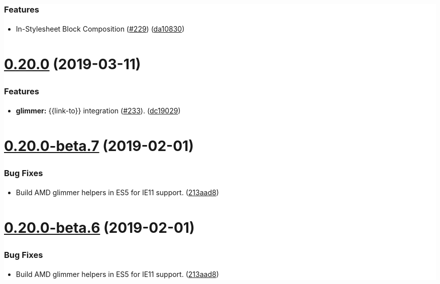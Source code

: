 
### Features

* In-Stylesheet Block Composition ([#229](https://github.com/linkedin/css-blocks/tree/master/packages/%40css-blocks/glimmer/issues/229)) ([da10830](https://github.com/linkedin/css-blocks/tree/master/packages/%40css-blocks/glimmer/commit/da10830))





<a name="0.20.0"></a>
# [0.20.0](https://github.com/linkedin/css-blocks/tree/master/packages/%40css-blocks/glimmer/compare/v0.20.0-beta.8...v0.20.0) (2019-03-11)


### Features

* **glimmer:** {{link-to}} integration ([#233](https://github.com/linkedin/css-blocks/tree/master/packages/%40css-blocks/glimmer/issues/233)). ([dc19029](https://github.com/linkedin/css-blocks/tree/master/packages/%40css-blocks/glimmer/commit/dc19029))





<a name="0.20.0-beta.7"></a>
# [0.20.0-beta.7](https://github.com/linkedin/css-blocks/tree/master/packages/%40css-blocks/glimmer/compare/v0.20.0-beta.5...v0.20.0-beta.7) (2019-02-01)


### Bug Fixes

* Build AMD glimmer helpers in ES5 for IE11 support. ([213aad8](https://github.com/linkedin/css-blocks/tree/master/packages/%40css-blocks/glimmer/commit/213aad8))





<a name="0.20.0-beta.6"></a>
# [0.20.0-beta.6](https://github.com/linkedin/css-blocks/tree/master/packages/%40css-blocks/glimmer/compare/v0.20.0-beta.5...v0.20.0-beta.6) (2019-02-01)


### Bug Fixes

* Build AMD glimmer helpers in ES5 for IE11 support. ([213aad8](https://github.com/linkedin/css-blocks/tree/master/packages/%40css-blocks/glimmer/commit/213aad8))




